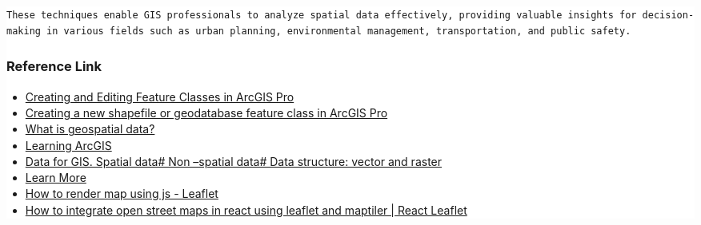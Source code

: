     These techniques enable GIS professionals to analyze spatial data effectively, providing valuable insights for decision-making in various fields such as urban planning, environmental management, transportation, and public safety.


### Reference Link  
- [Creating and Editing Feature Classes in ArcGIS Pro](https://www.youtube.com/watch?app=desktop&v=gXjMDL3NgRA)
- [Creating a new shapefile or geodatabase feature class in ArcGIS Pro](https://youtu.be/_PvmKGfMk0c?si=DMTPMOPC-ktnN-x_)
- [What is geospatial data?](https://youtu.be/FoLA4gGQGrE?si=RHNl2GGg2HqfMerU)
- [Learning ArcGIS](https://www.youtube.com/watch?v=sPXmLqqHxVI)
- [Data for GIS. Spatial data# Non –spatial data# Data structure: vector and raster](https://www.youtube.com/watch?v=E3xAU-SeNA4)
- [Learn More](https://www.youtube.com/watch?v=hu2wPl6Cr20)
- [How to render map using js - Leaflet](https://youtu.be/ls_Eue1xUtY?si=NVjDA5VRLQkP6bKi)
- [How to integrate open street maps in react using leaflet and maptiler | React Leaflet ](https://youtu.be/i9oX1upSKjI?si=0oDsvfEnoIszoFS6)